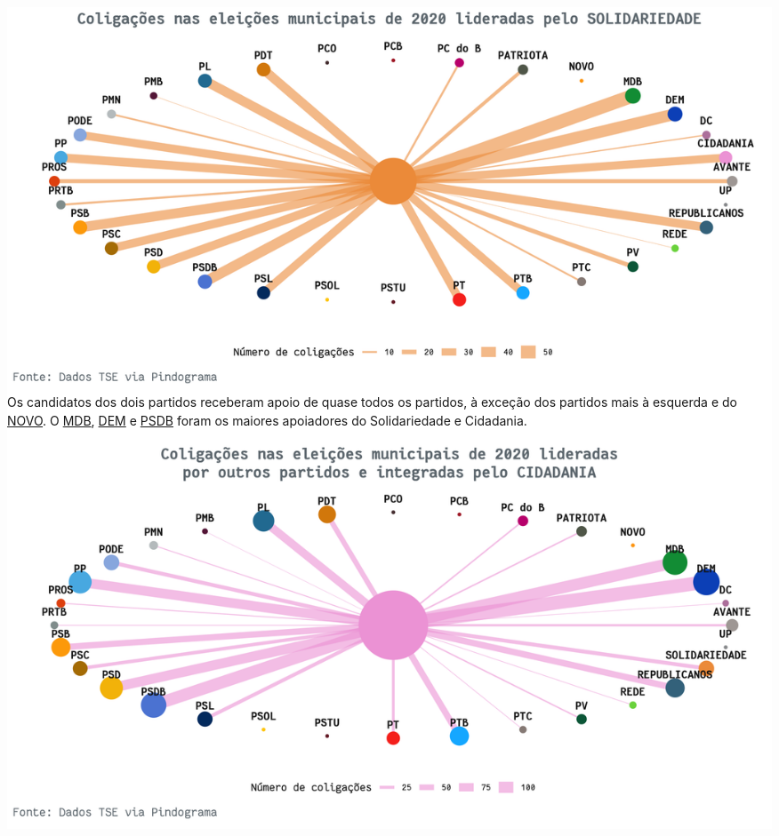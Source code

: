 <p><img src="/assets/post_images/cidsd_files/figure-html/unnamed-chunk-14-1.png" width="960" /> Os candidatos dos dois partidos receberam apoio de quase todos os partidos, à exceção dos partidos mais à esquerda e do <a href="https://pindograma.com.br/2020/11/10/novo-patri.html">NOVO</a>. O <a href="https://pindograma.com.br/2020/10/21/mdb.html">MDB</a>, <a href="https://pindograma.com.br/2020/11/03/dem-rep.html">DEM</a> e <a href="https://pindograma.com.br/2020/11/02/psdb.html">PSDB</a> foram os maiores apoiadores do Solidariedade e Cidadania.</p>
<p><img src="/assets/post_images/cidsd_files/figure-html/unnamed-chunk-15-1.png" width="960" /></p>
